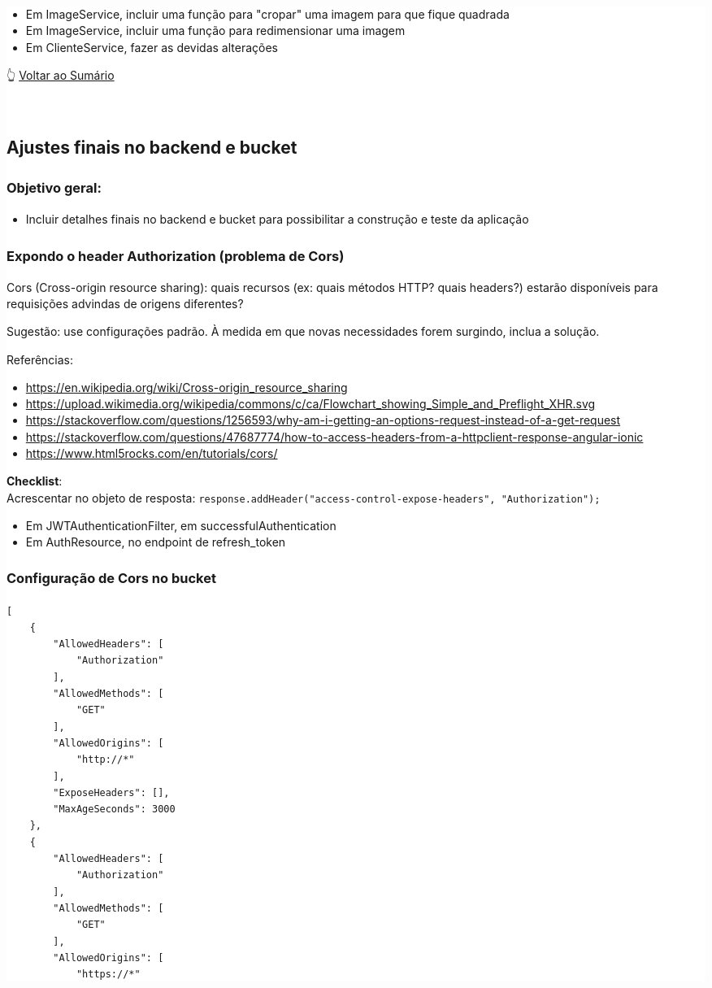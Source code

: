 - Em ImageService, incluir uma função para "cropar" uma imagem para que fique quadrada
- Em ImageService, incluir uma função para redimensionar uma imagem
- Em ClienteService, fazer as devidas alterações

&#128070; [Voltar ao Sumário](#Sumário)

<br />

## Ajustes finais no backend e bucket

### Objetivo geral:

- Incluir detalhes finais no backend e bucket para possibilitar a construção e teste da aplicação

### Expondo o header Authorization (problema de Cors)

Cors (Cross-origin resource sharing): quais recursos (ex: quais métodos HTTP? quais headers?) estarão
disponíveis para requisições advindas de origens diferentes?

Sugestão: use configurações padrão. À medida em que novas necessidades forem surgindo, inclua a solução.

Referências:

- https://en.wikipedia.org/wiki/Cross-origin_resource_sharing
- https://upload.wikimedia.org/wikipedia/commons/c/ca/Flowchart_showing_Simple_and_Preflight_XHR.svg
- https://stackoverflow.com/questions/1256593/why-am-i-getting-an-options-request-instead-of-a-get-request
- https://stackoverflow.com/questions/47687774/how-to-access-headers-from-a-httpclient-response-angular-ionic
- https://www.html5rocks.com/en/tutorials/cors/

**Checklist**: \
Acrescentar no objeto de resposta: `response.addHeader("access-control-expose-headers", "Authorization");`

- Em JWTAuthenticationFilter, em successfulAuthentication
- Em AuthResource, no endpoint de refresh_token

### Configuração de Cors no bucket

```
[
    {
        "AllowedHeaders": [
            "Authorization"
        ],
        "AllowedMethods": [
            "GET"
        ],
        "AllowedOrigins": [
            "http://*"
        ],
        "ExposeHeaders": [],
        "MaxAgeSeconds": 3000
    },
    {
        "AllowedHeaders": [
            "Authorization"
        ],
        "AllowedMethods": [
            "GET"
        ],
        "AllowedOrigins": [
            "https://*"
```